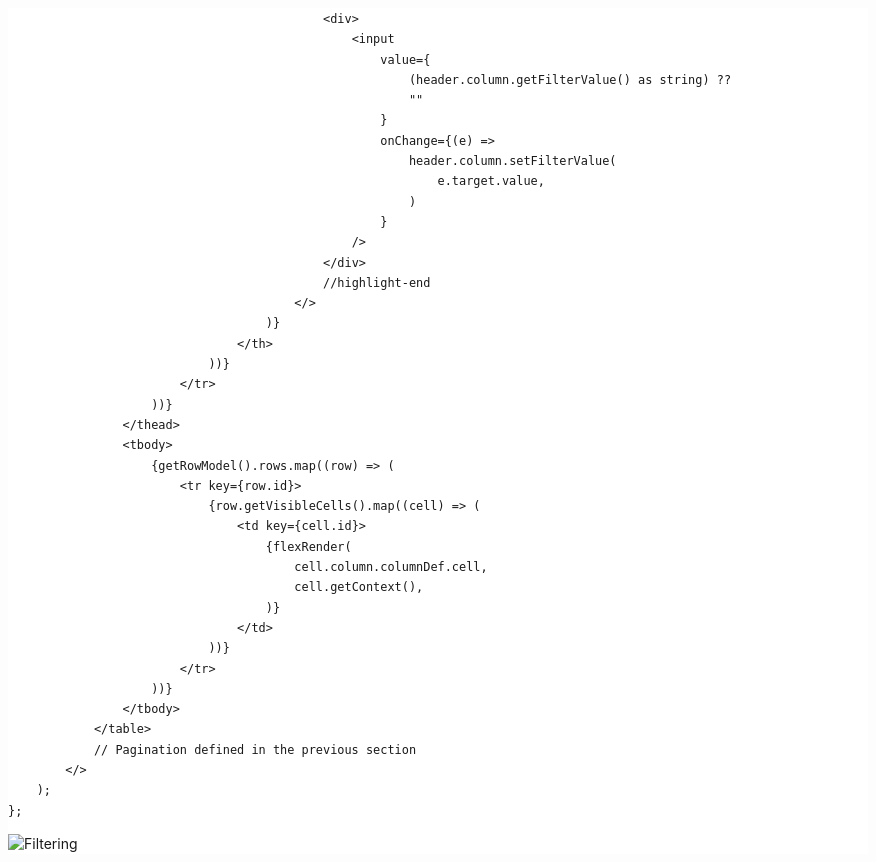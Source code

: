 ```tsx title="src/posts/list.tsx"
                                            <div>
                                                <input
                                                    value={
                                                        (header.column.getFilterValue() as string) ??
                                                        ""
                                                    }
                                                    onChange={(e) =>
                                                        header.column.setFilterValue(
                                                            e.target.value,
                                                        )
                                                    }
                                                />
                                            </div>
                                            //highlight-end
                                        </>
                                    )}
                                </th>
                            ))}
                        </tr>
                    ))}
                </thead>
                <tbody>
                    {getRowModel().rows.map((row) => (
                        <tr key={row.id}>
                            {row.getVisibleCells().map((cell) => (
                                <td key={cell.id}>
                                    {flexRender(
                                        cell.column.columnDef.cell,
                                        cell.getContext(),
                                    )}
                                </td>
                            ))}
                        </tr>
                    ))}
                </tbody>
            </table>
            // Pagination defined in the previous section
        </>
    );
};
```

<div class="img-container">
    <div class="window">
        <div class="control red"></div>
        <div class="control orange"></div>
        <div class="control green"></div>
    </div>
    <img src={filtering} alt="Filtering" />
</div>
